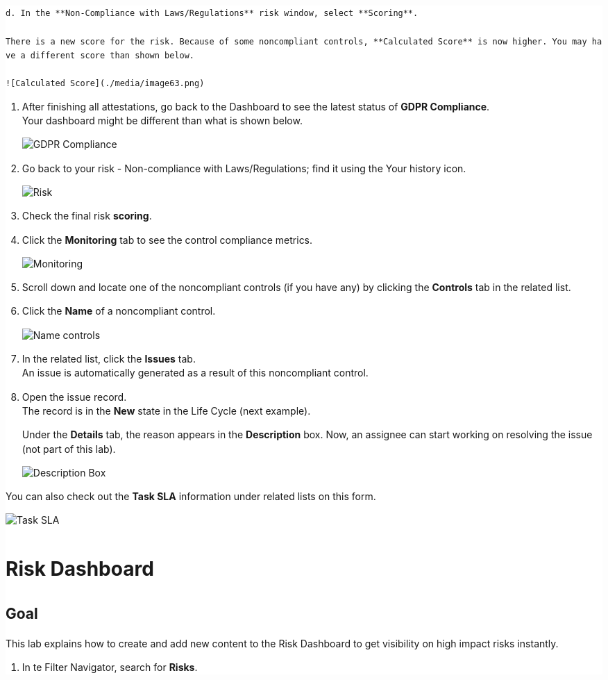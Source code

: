     d. In the **Non-Compliance with Laws/Regulations** risk window, select **Scoring**.  

    There is a new score for the risk. Because of some noncompliant controls, **Calculated Score** is now higher. You may have a different score than shown below.

    ![Calculated Score](./media/image63.png)
    
1. After finishing all attestations, go back to the Dashboard to see the latest status of **GDPR Compliance**.   
    Your dashboard might be different than what is shown below.
    
    ![GDPR Compliance](./media/image67.png)

1. Go back to your risk - Non-compliance with Laws/Regulations; find it using the Your history icon.

    ![Risk](./media/image68.png)

1. Check the final risk **scoring**.

1. Click the **Monitoring** tab to see the control compliance metrics.

    ![Monitoring](./media/image69.png)

1. Scroll down and locate one of the noncompliant controls (if you have any) by clicking the **Controls** tab in the related list. 

1. Click the **Name** of a noncompliant control.

    ![Name controls](./media/image70.png)

1. In the related list, click the **Issues** tab.  
    An issue is automatically generated as a result of this noncompliant control. 
    
1. Open the issue record.  
    The record is in the **New** state in the Life Cycle (next example).  

    Under the **Details** tab, the reason appears in the **Description** box. Now, an assignee can start working on resolving the issue (not part of this lab).  
    
    ![Description Box](./media/image71.png)
    
You can also check out the **Task SLA** information under related lists on this form.

  ![Task SLA](./media/image72.png)

# Risk Dashboard

## Goal

This lab explains how to create and add new content to the Risk
Dashboard to get visibility on high impact risks instantly.

1. In te Filter Navigator, search for **Risks**.
